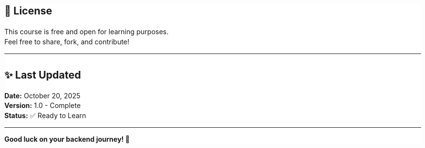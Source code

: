 ## 📄 License

This course is free and open for learning purposes.  
Feel free to share, fork, and contribute!

---

## ✨ Last Updated

**Date:** October 20, 2025  
**Version:** 1.0 - Complete  
**Status:** ✅ Ready to Learn

---

**Good luck on your backend journey! 🚀**
